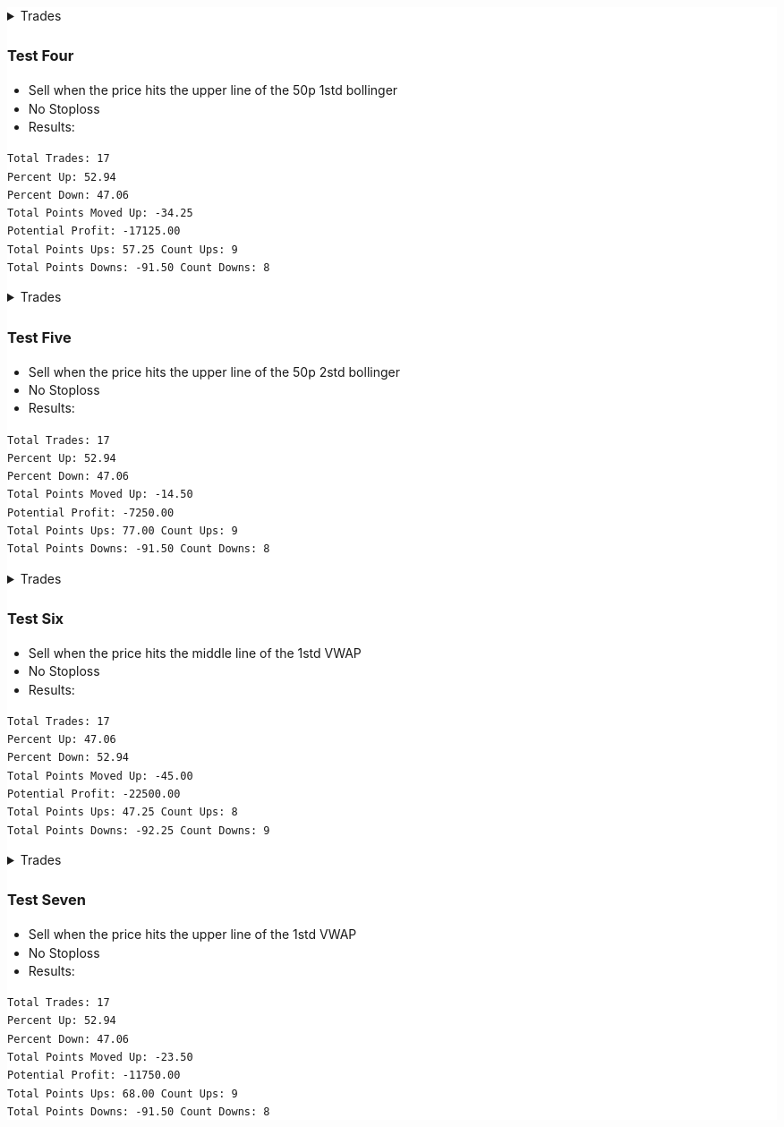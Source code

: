<details><summary>Trades</summary></details>

### Test Four
* Sell when the price hits the upper line of the 50p 1std bollinger
* No Stoploss
* Results:
```
Total Trades: 17
Percent Up: 52.94
Percent Down: 47.06
Total Points Moved Up: -34.25
Potential Profit: -17125.00
Total Points Ups: 57.25 Count Ups: 9
Total Points Downs: -91.50 Count Downs: 8
```

<details><summary>Trades</summary></details>

### Test Five
* Sell when the price hits the upper line of the 50p 2std bollinger
* No Stoploss
* Results:
```
Total Trades: 17
Percent Up: 52.94
Percent Down: 47.06
Total Points Moved Up: -14.50
Potential Profit: -7250.00
Total Points Ups: 77.00 Count Ups: 9
Total Points Downs: -91.50 Count Downs: 8
```

<details><summary>Trades</summary></details>

### Test Six
* Sell when the price hits the middle line of the 1std VWAP
* No Stoploss
* Results:
```
Total Trades: 17
Percent Up: 47.06
Percent Down: 52.94
Total Points Moved Up: -45.00
Potential Profit: -22500.00
Total Points Ups: 47.25 Count Ups: 8
Total Points Downs: -92.25 Count Downs: 9
```

<details><summary>Trades</summary></details>

### Test Seven
* Sell when the price hits the upper line of the 1std VWAP
* No Stoploss
* Results:
```
Total Trades: 17
Percent Up: 52.94
Percent Down: 47.06
Total Points Moved Up: -23.50
Potential Profit: -11750.00
Total Points Ups: 68.00 Count Ups: 9
Total Points Downs: -91.50 Count Downs: 8
```
